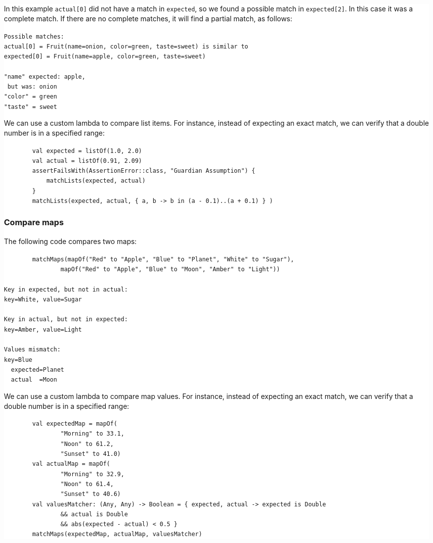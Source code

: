 In this example `actual[0]` did not have a match in `expected`, so we found a possible match in `expected[2]`. 
In this case it was a complete match. If there are no complete matches, it will find a partial match, as follows:
```
Possible matches:
actual[0] = Fruit(name=onion, color=green, taste=sweet) is similar to
expected[0] = Fruit(name=apple, color=green, taste=sweet)

"name" expected: apple,
 but was: onion
"color" = green
"taste" = sweet
```

We can use a custom lambda to compare list items. For instance, instead of expecting an exact match, we can verify that a double number is in a specified range:
```
        val expected = listOf(1.0, 2.0)
        val actual = listOf(0.91, 2.09)
        assertFailsWith(AssertionError::class, "Guardian Assumption") {
            matchLists(expected, actual)
        }
        matchLists(expected, actual, { a, b -> b in (a - 0.1)..(a + 0.1) } )
```

### Compare maps

The following code compares two maps:
```
        matchMaps(mapOf("Red" to "Apple", "Blue" to "Planet", "White" to "Sugar"),
                mapOf("Red" to "Apple", "Blue" to "Moon", "Amber" to "Light"))

Key in expected, but not in actual:
key=White, value=Sugar

Key in actual, but not in expected:
key=Amber, value=Light

Values mismatch:
key=Blue
  expected=Planet
  actual  =Moon
```

We can use a custom lambda to compare map values. For instance, instead of expecting an exact match, we can verify that a double number is in a specified range:
```
        val expectedMap = mapOf(
                "Morning" to 33.1,
                "Noon" to 61.2,
                "Sunset" to 41.0)
        val actualMap = mapOf(
                "Morning" to 32.9,
                "Noon" to 61.4,
                "Sunset" to 40.6)
        val valuesMatcher: (Any, Any) -> Boolean = { expected, actual -> expected is Double
                && actual is Double
                && abs(expected - actual) < 0.5 }
        matchMaps(expectedMap, actualMap, valuesMatcher)
```
